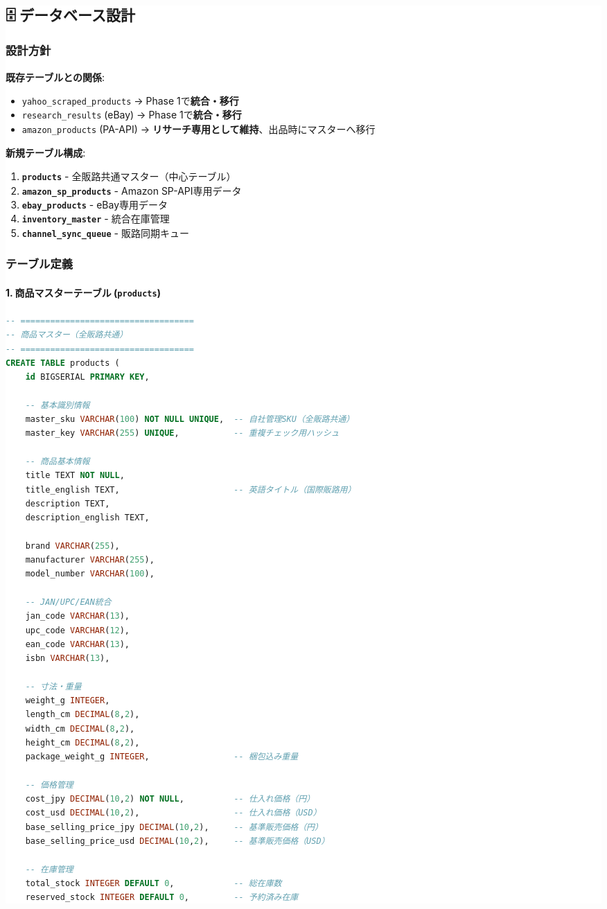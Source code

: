 
## 🗄️ データベース設計

### 設計方針

**既存テーブルとの関係**:
- `yahoo_scraped_products` → Phase 1で**統合・移行**
- `research_results` (eBay) → Phase 1で**統合・移行**
- `amazon_products` (PA-API) → **リサーチ専用として維持**、出品時にマスターへ移行

**新規テーブル構成**:
1. **`products`** - 全販路共通マスター（中心テーブル）
2. **`amazon_sp_products`** - Amazon SP-API専用データ
3. **`ebay_products`** - eBay専用データ
4. **`inventory_master`** - 統合在庫管理
5. **`channel_sync_queue`** - 販路同期キュー

### テーブル定義

#### 1. 商品マスターテーブル (`products`)

```sql
-- ===================================
-- 商品マスター（全販路共通）
-- ===================================
CREATE TABLE products (
    id BIGSERIAL PRIMARY KEY,

    -- 基本識別情報
    master_sku VARCHAR(100) NOT NULL UNIQUE,  -- 自社管理SKU（全販路共通）
    master_key VARCHAR(255) UNIQUE,           -- 重複チェック用ハッシュ

    -- 商品基本情報
    title TEXT NOT NULL,
    title_english TEXT,                       -- 英語タイトル（国際販路用）
    description TEXT,
    description_english TEXT,

    brand VARCHAR(255),
    manufacturer VARCHAR(255),
    model_number VARCHAR(100),

    -- JAN/UPC/EAN統合
    jan_code VARCHAR(13),
    upc_code VARCHAR(12),
    ean_code VARCHAR(13),
    isbn VARCHAR(13),

    -- 寸法・重量
    weight_g INTEGER,
    length_cm DECIMAL(8,2),
    width_cm DECIMAL(8,2),
    height_cm DECIMAL(8,2),
    package_weight_g INTEGER,                 -- 梱包込み重量

    -- 価格管理
    cost_jpy DECIMAL(10,2) NOT NULL,          -- 仕入れ価格（円）
    cost_usd DECIMAL(10,2),                   -- 仕入れ価格（USD）
    base_selling_price_jpy DECIMAL(10,2),     -- 基準販売価格（円）
    base_selling_price_usd DECIMAL(10,2),     -- 基準販売価格（USD）

    -- 在庫管理
    total_stock INTEGER DEFAULT 0,            -- 総在庫数
    reserved_stock INTEGER DEFAULT 0,         -- 予約済み在庫
```